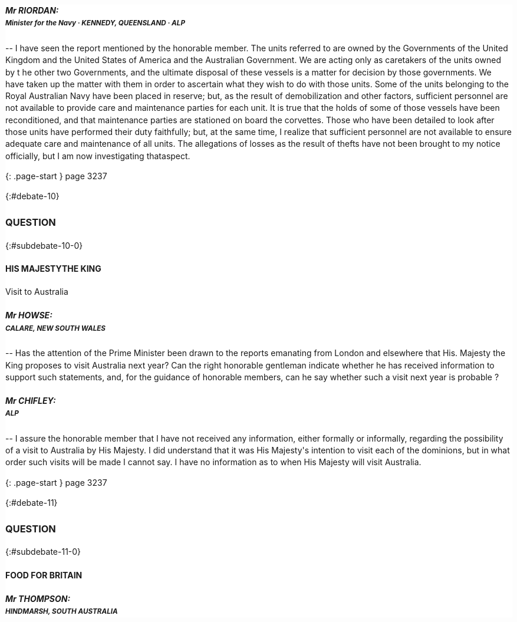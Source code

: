 ##### Mr RIORDAN:<br><small class="text-muted">Minister for the Navy &middot; KENNEDY, QUEENSLAND &middot; ALP</small>

-- I have seen the report mentioned by the honorable member. The units referred to are owned by the Governments of the United Kingdom and the United States of America and the Australian Government. We are acting only as caretakers of the units owned by t he other two Governments, and the ultimate disposal of these vessels is a matter for decision by those governments. We have taken up the matter with them in order to ascertain what they wish to do with those units. Some of the units belonging to the Royal Australian Navy have been placed in reserve; but, as the result of demobilization and other factors, sufficient personnel are not available to provide care and maintenance parties for each unit. It is true that the holds of some of those vessels have been reconditioned, and that maintenance parties are stationed on board the corvettes. Those who have been detailed to look after those units have performed their duty faithfully; but, at the same time, I realize that sufficient personnel are not available to ensure adequate care and maintenance of all units. The allegations of losses as the result of thefts have not been brought to my notice officially, but I am now investigating thataspect. 

{: .page-start }
page 3237

{:#debate-10}
### QUESTION

{:#subdebate-10-0}
#### HIS MAJESTYTHE KING

Visit to Australia

##### Mr HOWSE:<br><small class="text-muted">CALARE, NEW SOUTH WALES</small>

-- Has the attention of the Prime Minister been drawn to the reports emanating from London and elsewhere that  His.  Majesty the King proposes to visit Australia next year? Can the right honorable gentleman indicate whether he has received information to support such statements, and, for the guidance of honorable members, can he say whether such a visit next year is probable ? 

##### Mr CHIFLEY:<br><small class="text-muted">ALP</small>

-- I assure the honorable member that I have not received any information, either formally or informally, regarding the possibility of a visit to Australia by  His  Majesty. I did understand that it was  His  Majesty's intention to visit each of the dominions, but in what order such visits will be made I cannot say. I have no information as to when  His  Majesty will visit Australia. 

{: .page-start }
page 3237

{:#debate-11}
### QUESTION

{:#subdebate-11-0}
#### FOOD FOR BRITAIN

##### Mr THOMPSON:<br><small class="text-muted">HINDMARSH, SOUTH AUSTRALIA</small>
